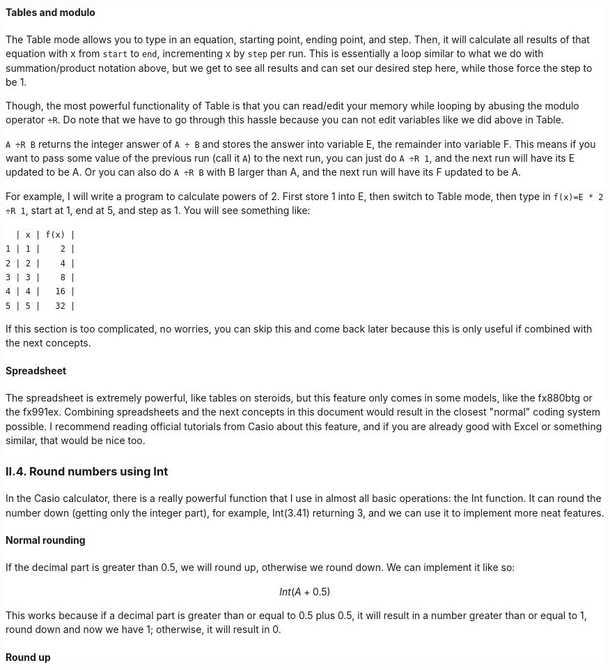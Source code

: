 #### Tables and modulo

The Table mode allows you to type in an equation, starting point, ending point, and step. Then, it will calculate all results of that equation with x from `start` to `end`, incrementing x by `step` per run. This is essentially a loop similar to what we do with summation/product notation above, but we get to see all results and can set our desired step here, while those force the step to be 1.

Though, the most powerful functionality of Table is that you can read/edit your memory while looping by abusing the modulo operator `÷R`. Do note that we have to go through this hassle because you can not edit variables like we did above in Table.

`A ÷R B` returns the integer answer of `A ÷ B` and stores the answer into variable E, the remainder into variable F. This means if you want to pass some value of the previous run (call it `A`) to the next run, you can just do `A ÷R 1`, and the next run will have its E updated to be A. Or you can also do `A ÷R B` with B larger than A, and the next run will have its F updated to be A.

For example, I will write a program to calculate powers of 2. First store 1 into E, then switch to Table mode, then type in `f(x)=E * 2 ÷R 1`, start at 1, end at 5, and step as 1. You will see something like:
```
  | x | f(x) |
1 | 1 |    2 |
2 | 2 |    4 |
3 | 3 |    8 |
4 | 4 |   16 |
5 | 5 |   32 |
```

If this section is too complicated, no worries, you can skip this and come back later because this is only useful if combined with the next concepts.

#### Spreadsheet

The spreadsheet is extremely powerful, like tables on steroids, but this feature only comes in some models, like the fx880btg or the fx991ex. Combining spreadsheets and the next concepts in this document would result in the closest "normal" coding system possible. I recommend reading official tutorials from Casio about this feature, and if you are already good with Excel or something similar, that would be nice too.

### II.4. Round numbers using Int

In the Casio calculator, there is a really powerful function that I use in almost all basic operations: the Int function. It can round the number down (getting only the integer part), for example, Int(3.41) returning 3, and we can use it to implement more neat features.

#### Normal rounding

If the decimal part is greater than 0.5, we will round up, otherwise we round down. We can implement it like so:

$$Int(A + 0.5)$$

This works because if a decimal part is greater than or equal to 0.5 plus 0.5, it will result in a number greater than or equal to 1, round down and now we have 1; otherwise, it will result in 0.

#### Round up
